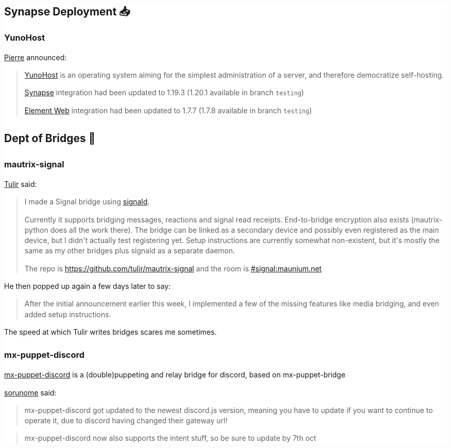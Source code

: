 


## Synapse Deployment 📥️


### YunoHost

[Pierre](https://matrix.to/#/@pierre:mamieserv.fr) announced:

> [YunoHost](https://yunohost.org) is an operating system aiming for the simplest administration of a server, and therefore democratize self-hosting.
>
> [Synapse](https://github.com/YunoHost-Apps/synapse_ynh/tree/master) integration had been updated to 1.19.3 (1.20.1 available in branch `testing`)
>
> [Element Web](https://github.com/YunoHost-Apps/element_ynh/tree/master) integration had been updated to 1.7.7 (1.7.8 available in branch `testing`)



## Dept of Bridges 🌉

### mautrix-signal

[Tulir](https://matrix.to/#/@tulir:maunium.net) said:

> I made a Signal bridge using [signald](https://gitlab.com/thefinn93/signald).
>
> Currently it supports bridging messages, reactions and signal read receipts. End-to-bridge encryption also exists (mautrix-python does all the work there). The bridge can be linked as a secondary device and possibly even registered as the main device, but I didn't actually test registering yet. Setup instructions are currently somewhat non-existent, but it's mostly the same as my other bridges plus signald as a separate daemon.
>
> The repo is <https://github.com/tulir/mautrix-signal> and the room is [#signal:maunium.net](https://matrix.to/#/#signal:maunium.net)

He then popped up again a few days later to say:

> After the initial announcement earlier this week, I implemented a few of the missing features like media bridging, and even added setup instructions.

The speed at which Tulir writes bridges scares me sometimes.


### mx-puppet-discord

[mx-puppet-discord](https://github.com/matrix-discord/mx-puppet-discord) is a (double)puppeting and relay bridge for discord, based on mx-puppet-bridge

[sorunome](https://matrix.to/#/@sorunome:sorunome.de) said:

> mx-puppet-discord got updated to the newest discord.js version, meaning you have to update if you want to continue to operate it, due to discord having changed their gateway url!

> mx-puppet-discord now also supports the intent stuff, so be sure to update by 7th oct
